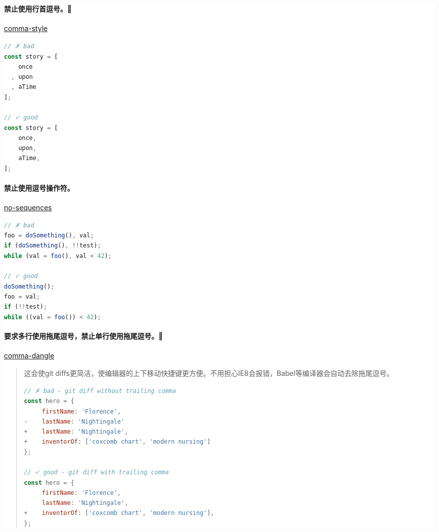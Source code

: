 #### 禁止使用行首逗号。🔧
[comma-style](http://eslint.cn/docs/rules/comma-style)

``` javascript
// ✗ bad
const story = [
    once
  , upon
  , aTime
];

// ✓ good
const story = [
    once,
    upon,
    aTime,
];
```

#### 禁止使用逗号操作符。
[no-sequences](http://eslint.cn/docs/rules/no-sequences)

``` javascript
// ✗ bad
foo = doSomething(), val;
if (doSomething(), !!test);
while (val = foo(), val < 42);

// ✓ good
doSomething();
foo = val;
if (!!test);
while ((val = foo()) < 42);
```

#### 要求多行使用拖尾逗号，禁止单行使用拖尾逗号。🔧
[comma-dangle](http://eslint.cn/docs/rules/comma-dangle)

> 这会使git diffs更简洁，使编辑器的上下移动快捷键更方便。不用担心IE8会报错，Babel等编译器会自动去除拖尾逗号。
> ``` javascript
> // ✗ bad - git diff without trailing comma
> const hero = {
>      firstName: 'Florence',
> -    lastName: 'Nightingale'
> +    lastName: 'Nightingale',
> +    inventorOf: ['coxcomb chart', 'modern nursing']
> };
>
> // ✓ good - git diff with trailing comma
> const hero = {
>      firstName: 'Florence',
>      lastName: 'Nightingale',
> +    inventorOf: ['coxcomb chart', 'modern nursing'],
> };
> ```

